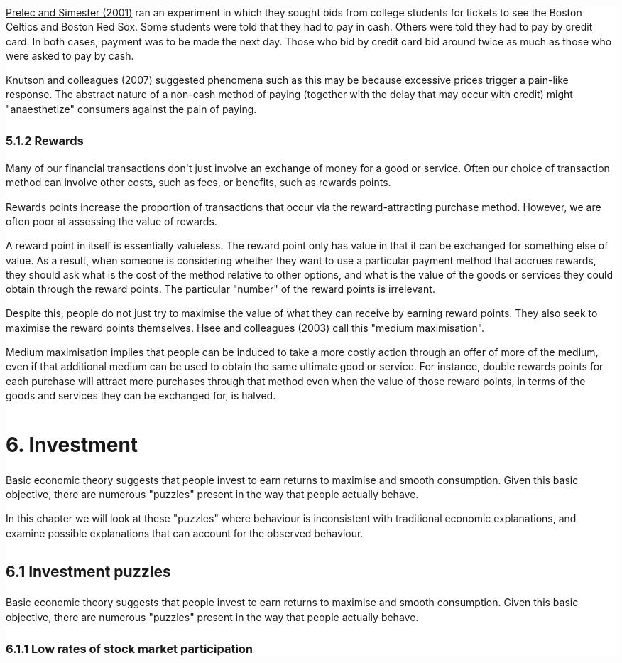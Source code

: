 [Prelec and Simester (2001)](https://doi.org/10.1023/A:1008196717017) ran an experiment in which they sought bids from college students for tickets to see the Boston Celtics and Boston Red Sox. Some students were told that they had to pay in cash. Others were told they had to pay by credit card. In both cases, payment was to be made the next day. Those who bid by credit card bid around twice as much as those who were asked to pay by cash.

[Knutson and colleagues (2007)](https://dx.doi.org/10.1016%2Fj.neuron.2006.11.010) suggested phenomena such as this may be because excessive prices trigger a pain-like response. The abstract nature of a non-cash method of paying (together with the delay that may occur with credit) might "anaesthetize" consumers against the pain of paying.

### 5.1.2 Rewards

Many of our financial transactions don't just involve an exchange of money for a good or service. Often our choice of transaction method can involve other costs, such as fees, or benefits, such as rewards points.

Rewards points increase the proportion of transactions that occur via the reward-attracting purchase method. However, we are often poor at assessing the value of rewards.

A reward point in itself is essentially valueless. The reward point only has value in that it can be exchanged for something else of value. As a result, when someone is considering whether they want to use a particular payment method that accrues rewards, they should ask what is the cost of the method relative to other options, and what is the value of the goods or services they could obtain through the reward points. The particular "number" of the reward points is irrelevant.

Despite this, people do not just try to maximise the value of what they can receive by earning reward points. They also seek to maximise the reward points themselves. [Hsee and colleagues (2003)](https://doi.org/10.1086/374702) call this "medium maximisation".

Medium maximisation implies that people can be induced to take a more costly action through an offer of more of the medium, even if that additional medium can be used to obtain the same ultimate good or service. For instance, double rewards points for each purchase will attract more purchases through that method even when the value of those reward points, in terms of the goods and services they can be exchanged for, is halved.

# 6. Investment

Basic economic theory suggests that people invest to earn returns to maximise and smooth consumption. Given this basic objective, there are numerous "puzzles" present in the way that people actually behave.

In this chapter we will look at these "puzzles" where behaviour is inconsistent with traditional economic explanations, and examine possible explanations that can account for the observed behaviour.

## 6.1 Investment puzzles

Basic economic theory suggests that people invest to earn returns to maximise and smooth consumption. Given this basic objective, there are numerous "puzzles" present in the way that people actually behave.

### 6.1.1 Low rates of stock market participation
